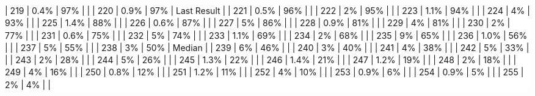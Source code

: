 | 219 | 0.4% | 97% |  |
| 220 | 0.9% | 97% | Last Result |
| 221 | 0.5% | 96% |  |
| 222 | 2% | 95% |  |
| 223 | 1.1% | 94% |  |
| 224 | 4% | 93% |  |
| 225 | 1.4% | 88% |  |
| 226 | 0.6% | 87% |  |
| 227 | 5% | 86% |  |
| 228 | 0.9% | 81% |  |
| 229 | 4% | 81% |  |
| 230 | 2% | 77% |  |
| 231 | 0.6% | 75% |  |
| 232 | 5% | 74% |  |
| 233 | 1.1% | 69% |  |
| 234 | 2% | 68% |  |
| 235 | 9% | 65% |  |
| 236 | 1.0% | 56% |  |
| 237 | 5% | 55% |  |
| 238 | 3% | 50% | Median |
| 239 | 6% | 46% |  |
| 240 | 3% | 40% |  |
| 241 | 4% | 38% |  |
| 242 | 5% | 33% |  |
| 243 | 2% | 28% |  |
| 244 | 5% | 26% |  |
| 245 | 1.3% | 22% |  |
| 246 | 1.4% | 21% |  |
| 247 | 1.2% | 19% |  |
| 248 | 2% | 18% |  |
| 249 | 4% | 16% |  |
| 250 | 0.8% | 12% |  |
| 251 | 1.2% | 11% |  |
| 252 | 4% | 10% |  |
| 253 | 0.9% | 6% |  |
| 254 | 0.9% | 5% |  |
| 255 | 2% | 4% |  |